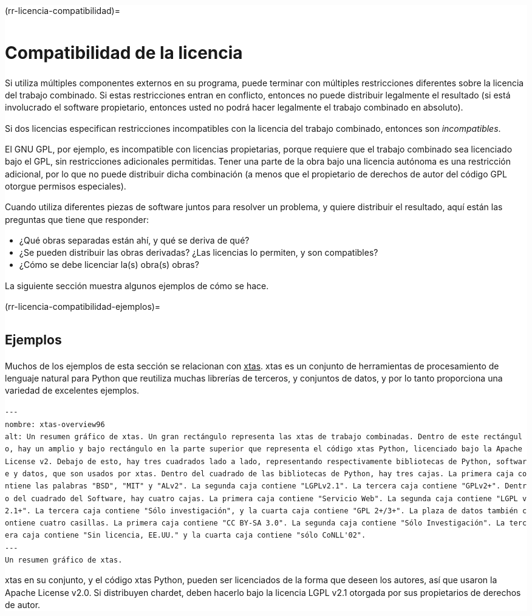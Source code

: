 (rr-licencia-compatibilidad)=
# Compatibilidad de la licencia

Si utiliza múltiples componentes externos en su programa, puede terminar con múltiples restricciones diferentes sobre la licencia del trabajo combinado. Si estas restricciones entran en conflicto, entonces no puede distribuir legalmente el resultado (si está involucrado el software propietario, entonces usted no podrá hacer legalmente el trabajo combinado en absoluto).

Si dos licencias especifican restricciones incompatibles con la licencia del trabajo combinado, entonces son _incompatibles_.

El GNU GPL, por ejemplo, es incompatible con licencias propietarias, porque requiere que el trabajo combinado sea licenciado bajo el GPL, sin restricciones adicionales permitidas. Tener una parte de la obra bajo una licencia autónoma es una restricción adicional, por lo que no puede distribuir dicha combinación (a menos que el propietario de derechos de autor del código GPL otorgue permisos especiales).

Cuando utiliza diferentes piezas de software juntos para resolver un problema, y quiere distribuir el resultado, aquí están las preguntas que tiene que responder:

- ¿Qué obras separadas están ahí, y qué se deriva de qué?
- ¿Se pueden distribuir las obras derivadas? ¿Las licencias lo permiten, y son compatibles?
- ¿Cómo se debe licenciar la(s) obra(s) obras?

La siguiente sección muestra algunos ejemplos de cómo se hace.

(rr-licencia-compatibilidad-ejemplos)=
## Ejemplos

Muchos de los ejemplos de esta sección se relacionan con [xtas](http://xtas.net). xtas es un conjunto de herramientas de procesamiento de lenguaje natural para Python que reutiliza muchas librerías de terceros, y conjuntos de datos, y por lo tanto proporciona una variedad de excelentes ejemplos.

```{figure} ../../figures/xtas-overview96.png
---
nombre: xtas-overview96
alt: Un resumen gráfico de xtas. Un gran rectángulo representa las xtas de trabajo combinadas. Dentro de este rectángulo, hay un amplio y bajo rectángulo en la parte superior que representa el código xtas Python, licenciado bajo la Apache License v2. Debajo de esto, hay tres cuadrados lado a lado, representando respectivamente bibliotecas de Python, software y datos, que son usados por xtas. Dentro del cuadrado de las bibliotecas de Python, hay tres cajas. La primera caja contiene las palabras "BSD", "MIT" y "ALv2". La segunda caja contiene "LGPLv2.1". La tercera caja contiene "GPLv2+". Dentro del cuadrado del Software, hay cuatro cajas. La primera caja contiene "Servicio Web". La segunda caja contiene "LGPL v2.1+". La tercera caja contiene "Sólo investigación", y la cuarta caja contiene "GPL 2+/3+". La plaza de datos también contiene cuatro casillas. La primera caja contiene "CC BY-SA 3.0". La segunda caja contiene "Sólo Investigación". La tercera caja contiene "Sin licencia, EE.UU." y la cuarta caja contiene "sólo CoNLL'02".
---
Un resumen gráfico de xtas.
```

xtas en su conjunto, y el código xtas Python, pueden ser licenciados de la forma que deseen los autores, así que usaron la Apache License v2.0. Si distribuyen chardet, deben hacerlo bajo la licencia LGPL v2.1 otorgada por sus propietarios de derechos de autor.
